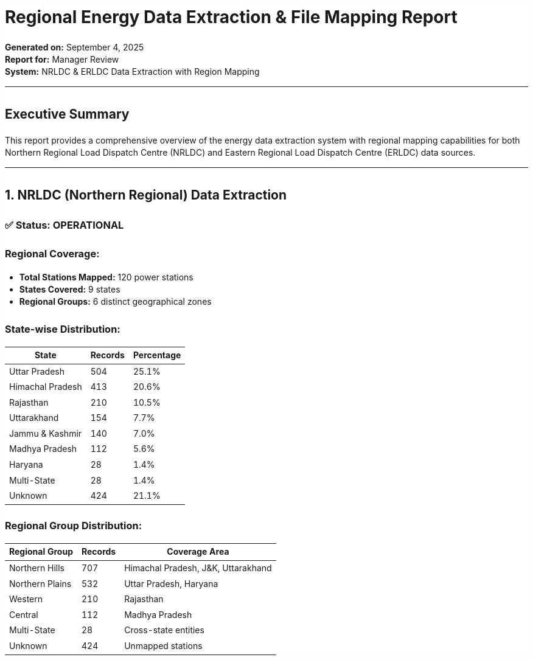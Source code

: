 # Regional Energy Data Extraction & File Mapping Report

**Generated on:** September 4, 2025  
**Report for:** Manager Review  
**System:** NRLDC & ERLDC Data Extraction with Region Mapping

---

## Executive Summary

This report provides a comprehensive overview of the energy data extraction system with regional mapping capabilities for both Northern Regional Load Dispatch Centre (NRLDC) and Eastern Regional Load Dispatch Centre (ERLDC) data sources.

---

## 1. NRLDC (Northern Regional) Data Extraction

### ✅ Status: **OPERATIONAL**

### Regional Coverage:
- **Total Stations Mapped:** 120 power stations
- **States Covered:** 9 states
- **Regional Groups:** 6 distinct geographical zones

### State-wise Distribution:
| State | Records | Percentage |
|-------|---------|------------|
| Uttar Pradesh | 504 | 25.1% |
| Himachal Pradesh | 413 | 20.6% |
| Rajasthan | 210 | 10.5% |
| Uttarakhand | 154 | 7.7% |
| Jammu & Kashmir | 140 | 7.0% |
| Madhya Pradesh | 112 | 5.6% |
| Haryana | 28 | 1.4% |
| Multi-State | 28 | 1.4% |
| Unknown | 424 | 21.1% |

### Regional Group Distribution:
| Regional Group | Records | Coverage Area |
|----------------|---------|---------------|
| Northern Hills | 707 | Himachal Pradesh, J&K, Uttarakhand |
| Northern Plains | 532 | Uttar Pradesh, Haryana |
| Western | 210 | Rajasthan |
| Central | 112 | Madhya Pradesh |
| Multi-State | 28 | Cross-state entities |
| Unknown | 424 | Unmapped stations |
